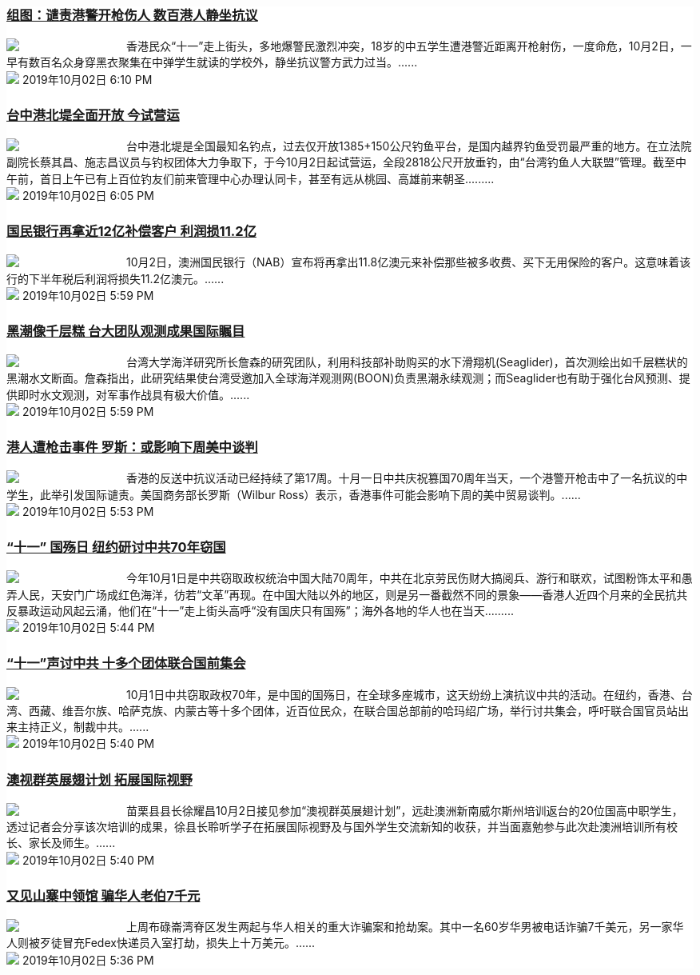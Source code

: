 <tr><td><h3><a href="https://github.com/asdfgt5/djy/blob/master/gb/19/10/2/n11562458.md#1" target="_blank">组图：谴责港警开枪伤人 数百港人静坐抗议</a><br></h3><a href="https://github.com/asdfgt5/djy/blob/master/gb/19/10/2/n11562458.md#1" target="_blank"><img width="150" src="http://i.epochtimes.com/assets/uploads/2019/10/1910020315182699-150x120.jpg" align ="left"></a>香港民众“十一”走上街头，多地爆警民激烈冲突，18岁的中五学生遭港警近距离开枪射伤，一度命危，10月2日，一早有数百名众身穿黑衣聚集在中弹学生就读的学校外，静坐抗议警方武力过当。......<br><img align="bottom" src="http://www.epochtimes.com/assets/themes/djy/images/time.gif"> 2019年10月02日 6:10 PM			</td></tr>
<tr><td><h3><a href="https://github.com/asdfgt5/djy/blob/master/gb/19/10/2/n11562478.md#1" target="_blank">台中港北堤全面开放 今试营运</a><br></h3><a href="https://github.com/asdfgt5/djy/blob/master/gb/19/10/2/n11562478.md#1" target="_blank"><img width="150" src="http://i.epochtimes.com/assets/uploads/2019/10/f0e9073eb9bee03177d46ee7bf1ae4b6-150x120.jpg" align ="left"></a>台中港北堤是全国最知名钓点，过去仅开放1385+150公尺钓鱼平台，是国内越界钓鱼受罚最严重的地方。在立法院副院长蔡其昌、施志昌议员与钓权团体大力争取下，于今10月2日起试营运，全段2818公尺开放垂钓，由“台湾钓鱼人大联盟”管理。截至中午前，首日上午已有上百位钓友们前来管理中心办理认同卡，甚至有远从桃园、高雄前来朝圣.........<br><img align="bottom" src="http://www.epochtimes.com/assets/themes/djy/images/time.gif"> 2019年10月02日 6:05 PM			</td></tr>
<tr><td><h3><a href="https://github.com/asdfgt5/djy/blob/master/gb/19/10/2/n11562740.md#1" target="_blank">国民银行再拿近12亿补偿客户 利润损11.2亿</a><br></h3><a href="https://github.com/asdfgt5/djy/blob/master/gb/19/10/2/n11562740.md#1" target="_blank"><img width="150" src="http://i.epochtimes.com/assets/uploads/2008/08/808210309481732-150x120.jpg" align ="left"></a>10月2日，澳洲国民银行（NAB）宣布将再拿出11.8亿澳元来补偿那些被多收费、买下无用保险的客户。这意味着该行的下半年税后利润将损失11.2亿澳元。......<br><img align="bottom" src="http://www.epochtimes.com/assets/themes/djy/images/time.gif"> 2019年10月02日 5:59 PM			</td></tr>
<tr><td><h3><a href="https://github.com/asdfgt5/djy/blob/master/gb/19/10/2/n11562572.md#1" target="_blank">黑潮像千层糕 台大团队观测成果国际瞩目</a><br></h3><a href="https://github.com/asdfgt5/djy/blob/master/gb/19/10/2/n11562572.md#1" target="_blank"><img width="150" src="http://i.epochtimes.com/assets/uploads/2019/10/53ecb69013d8c509b027a70b35c902cb-150x120.jpg" align ="left"></a>台湾大学海洋研究所长詹森的研究团队，利用科技部补助购买的水下滑翔机(Seaglider)，首次测绘出如千层糕状的黑潮水文断面。詹森指出，此研究结果使台湾受邀加入全球海洋观测网(BOON)负责黑潮永续观测；而Seaglider也有助于强化台风预测、提供即时水文观测，对军事作战具有极大价值。......<br><img align="bottom" src="http://www.epochtimes.com/assets/themes/djy/images/time.gif"> 2019年10月02日 5:59 PM			</td></tr>
<tr><td><h3><a href="https://github.com/asdfgt5/djy/blob/master/gb/19/10/2/n11562624.md#1" target="_blank">港人遭枪击事件 罗斯：或影响下周美中谈判</a><br></h3><a href="https://github.com/asdfgt5/djy/blob/master/gb/19/10/2/n11562624.md#1" target="_blank"><img width="150" src="http://i.epochtimes.com/assets/uploads/2019/07/0f359bbfc61319ccd4c8651dba1f694e-150x120.jpg" align ="left"></a>香港的反送中抗议活动已经持续了第17周。十月一日中共庆祝篡国70周年当天，一个港警开枪击中了一名抗议的中学生，此举引发国际谴责。美国商务部长罗斯（Wilbur Ross）表示，香港事件可能会影响下周的美中贸易谈判。......<br><img align="bottom" src="http://www.epochtimes.com/assets/themes/djy/images/time.gif"> 2019年10月02日 5:53 PM			</td></tr>
<tr><td><h3><a href="https://github.com/asdfgt5/djy/blob/master/gb/19/10/2/n11561968.md#1" target="_blank">“十一” 国殇日 纽约研讨中共70年窃国</a><br></h3><a href="https://github.com/asdfgt5/djy/blob/master/gb/19/10/2/n11561968.md#1" target="_blank"><img width="150" src="http://i.epochtimes.com/assets/uploads/2019/10/2c893a48648ce9d3dd5c7abc90077a5c-150x120.jpg" align ="left"></a>今年10月1日是中共窃取政权统治中国大陆70周年，中共在北京劳民伤财大搞阅兵、游行和联欢，试图粉饰太平和愚弄人民，天安门广场成红色海洋，彷若“文革”再现。在中国大陆以外的地区，则是另一番截然不同的景象——香港人近四个月来的全民抗共反暴政运动风起云涌，他们在“十一”走上街头高呼“没有国庆只有国殇”；海外各地的华人也在当天.........<br><img align="bottom" src="http://www.epochtimes.com/assets/themes/djy/images/time.gif"> 2019年10月02日 5:44 PM			</td></tr>
<tr><td><h3><a href="https://github.com/asdfgt5/djy/blob/master/gb/19/10/2/n11562004.md#1" target="_blank">“十一”声讨中共  十多个团体联合国前集会</a><br></h3><a href="https://github.com/asdfgt5/djy/blob/master/gb/19/10/2/n11562004.md#1" target="_blank"><img width="150" src="http://i.epochtimes.com/assets/uploads/2019/10/f37167db7fd8139598b9553c9eeb6ade-150x120.jpg" align ="left"></a>10月1日中共窃取政权70年，是中国的国殇日，在全球多座城市，这天纷纷上演抗议中共的活动。在纽约，香港、台湾、西藏、维吾尔族、哈萨克族、内蒙古等十多个团体，近百位民众，在联合国总部前的哈玛绍广场，举行讨共集会，呼吁联合国官员站出来主持正义，制裁中共。......<br><img align="bottom" src="http://www.epochtimes.com/assets/themes/djy/images/time.gif"> 2019年10月02日 5:40 PM			</td></tr>
<tr><td><h3><a href="https://github.com/asdfgt5/djy/blob/master/gb/19/10/2/n11562523.md#1" target="_blank">澳视群英展翅计划    拓展国际视野</a><br></h3><a href="https://github.com/asdfgt5/djy/blob/master/gb/19/10/2/n11562523.md#1" target="_blank"><img width="150" src="http://i.epochtimes.com/assets/uploads/2019/10/d0b460d511ce1d787e40788a83bc48d6-150x120.jpg" align ="left"></a>苗栗县县长徐耀昌10月2日接见参加“澳视群英展翅计划”，远赴澳洲新南威尔斯州培训返台的20位国高中职学生，透过记者会分享该次培训的成果，徐县长聆听学子在拓展国际视野及与国外学生交流新知的收获，并当面嘉勉参与此次赴澳洲培训所有校长、家长及师生。......<br><img align="bottom" src="http://www.epochtimes.com/assets/themes/djy/images/time.gif"> 2019年10月02日 5:40 PM			</td></tr>
<tr><td><h3><a href="https://github.com/asdfgt5/djy/blob/master/gb/19/10/2/n11562009.md#1" target="_blank">又见山寨中领馆 骗华人老伯7千元</a><br></h3><a href="https://github.com/asdfgt5/djy/blob/master/gb/19/10/2/n11562009.md#1" target="_blank"><img width="150" src="http://i.epochtimes.com/assets/uploads/2019/10/d299ad45dd30c17f4e01f836b11e7811-150x120.jpg" align ="left"></a>上周布碌崙湾脊区发生两起与华人相关的重大诈骗案和抢劫案。其中一名60岁华男被电话诈骗7千美元，另一家华人则被歹徒冒充Fedex快递员入室打劫，损失上十万美元。......<br><img align="bottom" src="http://www.epochtimes.com/assets/themes/djy/images/time.gif"> 2019年10月02日 5:36 PM			</td></tr>